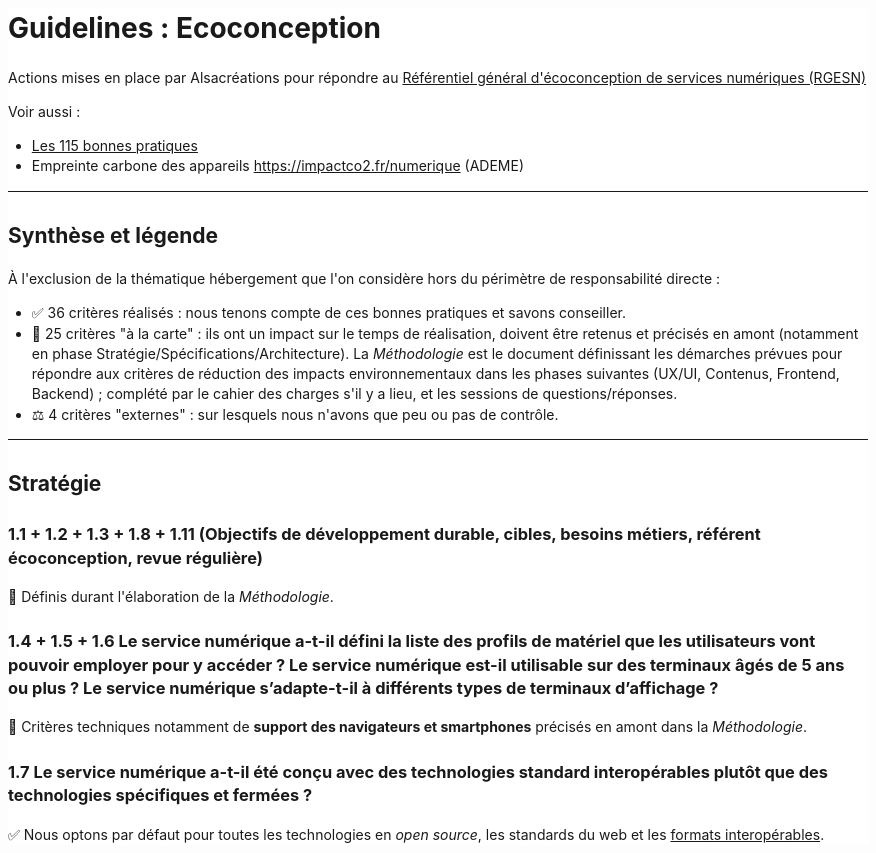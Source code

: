 # Guidelines : Ecoconception

Actions mises en place par Alsacréations pour répondre au [Référentiel général d'écoconception de services numériques (RGESN)](https://ecoresponsable.numerique.gouv.fr/publications/referentiel-general-ecoconception/)

Voir aussi :

* [Les 115 bonnes pratiques](https://github.com/cnumr/best-practices)
* Empreinte carbone des appareils <https://impactco2.fr/numerique> (ADEME)

---

## Synthèse et légende

À l'exclusion de la thématique hébergement que l'on considère hors du périmètre de responsabilité directe :

* ✅ 36 critères réalisés : nous tenons compte de ces bonnes pratiques et savons conseiller.
* 📄 25 critères "à la carte" : ils ont un impact sur le temps de réalisation, doivent être retenus et précisés en amont (notamment en phase Stratégie/Spécifications/Architecture). La _Méthodologie_ est le document définissant les démarches prévues pour répondre aux critères de réduction des impacts environnementaux dans les phases suivantes (UX/UI, Contenus, Frontend, Backend) ; complété par le cahier des charges s'il y a lieu, et les sessions de questions/réponses.
* ⚖️ 4 critères "externes" : sur lesquels nous n'avons que peu ou pas de contrôle.

---

## Stratégie

### 1.1 + 1.2 + 1.3 + 1.8 + 1.11 (Objectifs de développement durable, cibles, besoins métiers, référent écoconception, revue régulière)

📄 Définis durant l'élaboration de la _Méthodologie_.

### 1.4 + 1.5 + 1.6 Le service numérique a-t-il défini la liste des profils de matériel que les utilisateurs vont pouvoir employer pour y accéder ? Le service numérique est-il utilisable sur des terminaux âgés de 5 ans ou plus ? Le service numérique s’adapte-t-il à différents types de terminaux d’affichage ?

📄 Critères techniques notamment de **support des navigateurs et smartphones** précisés en amont dans la _Méthodologie_.

### 1.7 Le service numérique a-t-il été conçu avec des technologies standard interopérables plutôt que des technologies spécifiques et fermées ?

✅ Nous optons par défaut pour toutes les technologies en _open source_, les standards du web et les [formats interopérables](Guidelines-Interoperabilite.md).
